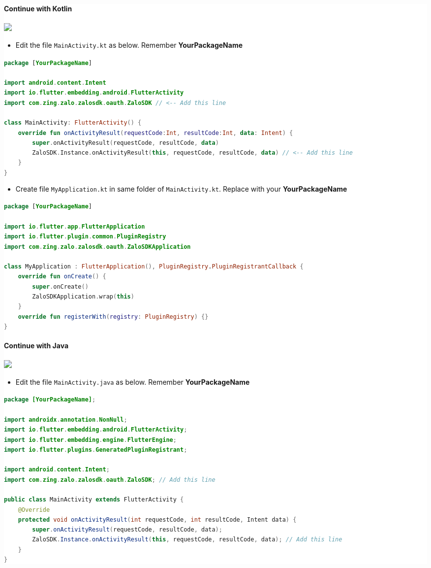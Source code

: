 #### Continue with Kotlin
![](readme_assets/3.png)

- Edit the file `MainActivity.kt` as below. Remember **YourPackageName**

```kotlin
package [YourPackageName]

import android.content.Intent
import io.flutter.embedding.android.FlutterActivity
import com.zing.zalo.zalosdk.oauth.ZaloSDK // <-- Add this line

class MainActivity: FlutterActivity() {
    override fun onActivityResult(requestCode:Int, resultCode:Int, data: Intent) {
        super.onActivityResult(requestCode, resultCode, data)
        ZaloSDK.Instance.onActivityResult(this, requestCode, resultCode, data) // <-- Add this line
    }
}
```

- Create file `MyApplication.kt` in same folder of `MainActivity.kt`. Replace with your **YourPackageName**

```kotlin
package [YourPackageName]

import io.flutter.app.FlutterApplication
import io.flutter.plugin.common.PluginRegistry
import com.zing.zalo.zalosdk.oauth.ZaloSDKApplication

class MyApplication : FlutterApplication(), PluginRegistry.PluginRegistrantCallback {
    override fun onCreate() {
        super.onCreate()
        ZaloSDKApplication.wrap(this)
    }
    override fun registerWith(registry: PluginRegistry) {}
}
```

#### Continue with Java
![](readme_assets/4.png)

- Edit the file `MainActivity.java` as below. Remember **YourPackageName**

```java
package [YourPackageName];

import androidx.annotation.NonNull;
import io.flutter.embedding.android.FlutterActivity;
import io.flutter.embedding.engine.FlutterEngine;
import io.flutter.plugins.GeneratedPluginRegistrant;

import android.content.Intent;
import com.zing.zalo.zalosdk.oauth.ZaloSDK; // Add this line

public class MainActivity extends FlutterActivity {
    @Override
    protected void onActivityResult(int requestCode, int resultCode, Intent data) {
        super.onActivityResult(requestCode, resultCode, data);
        ZaloSDK.Instance.onActivityResult(this, requestCode, resultCode, data); // Add this line
    }
}
```
